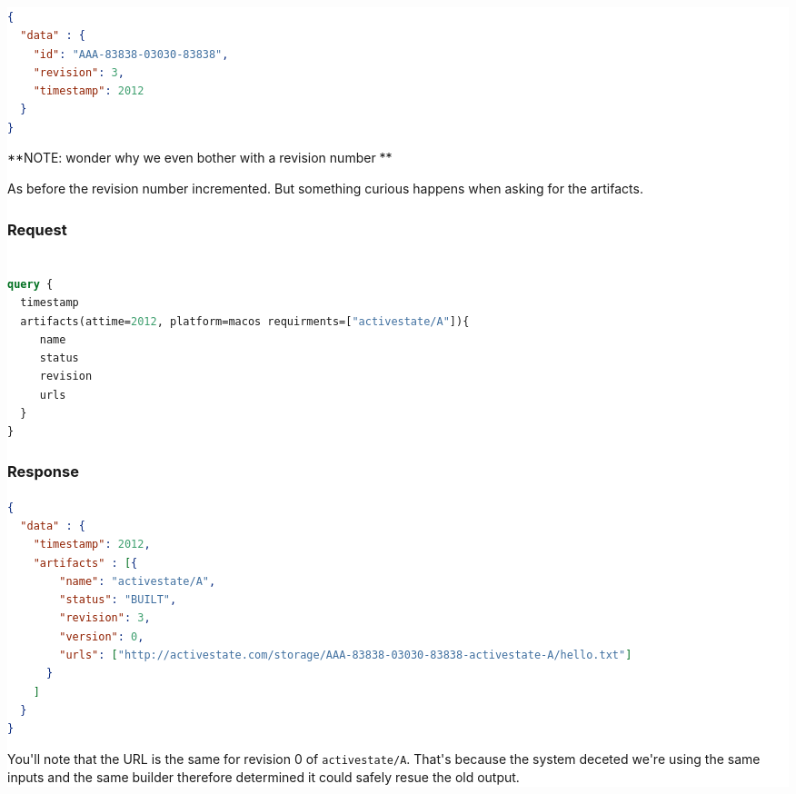 ```json
{
  "data" : {
    "id": "AAA-83838-03030-83838",
    "revision": 3,
    "timestamp": 2012
  }
}
```
**NOTE: wonder why we even bother with a revision number **

As before the revision number incremented. But something curious happens when asking for the artifacts.

### Request


```graphql

query {
  timestamp
  artifacts(attime=2012, platform=macos requirments=["activestate/A"]){
     name
     status
     revision
     urls
  }
}
```


### Response
```json
{
  "data" : {
    "timestamp": 2012,
    "artifacts" : [{
        "name": "activestate/A",
        "status": "BUILT",
        "revision": 3,
        "version": 0,
        "urls": ["http://activestate.com/storage/AAA-83838-03030-83838-activestate-A/hello.txt"]
      }
    ]
  }
}
```

You'll note that the URL is the same for revision 0 of `activestate/A`. That's because the system deceted we're using the same inputs and the same builder therefore determined it could safely resue the old output.
